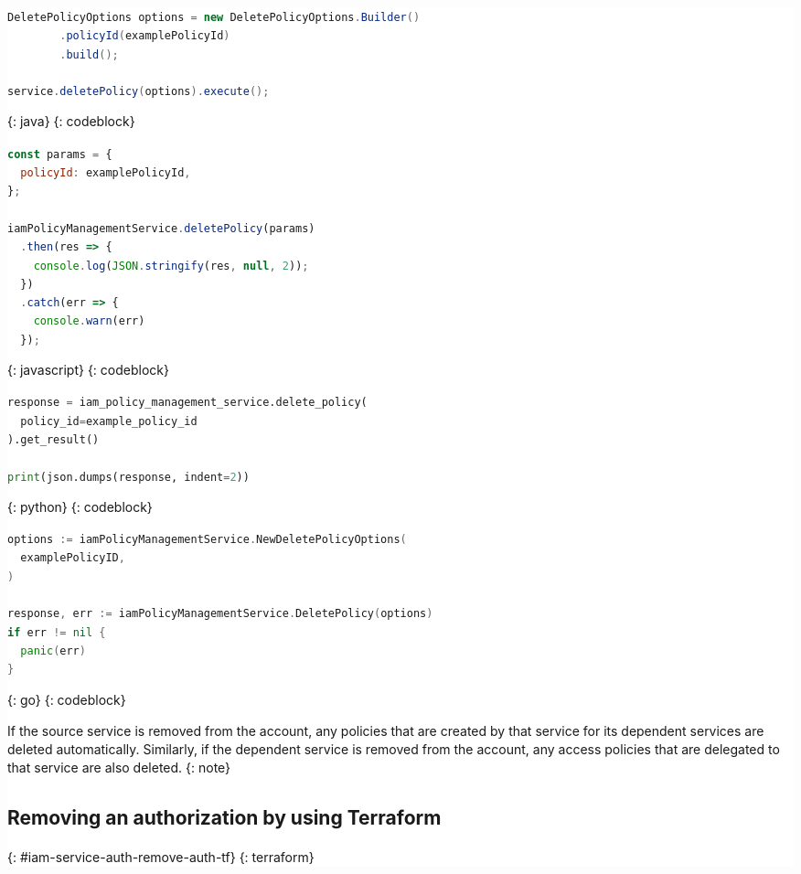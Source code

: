 ```java
DeletePolicyOptions options = new DeletePolicyOptions.Builder()
        .policyId(examplePolicyId)
        .build();

service.deletePolicy(options).execute();
```
{: java}
{: codeblock}

```javascript
const params = {
  policyId: examplePolicyId,
};

iamPolicyManagementService.deletePolicy(params)
  .then(res => {
    console.log(JSON.stringify(res, null, 2));
  })
  .catch(err => {
    console.warn(err)
  });
```
{: javascript}
{: codeblock}

```python
response = iam_policy_management_service.delete_policy(
  policy_id=example_policy_id
).get_result()

print(json.dumps(response, indent=2))
```
{: python}
{: codeblock}

```go
options := iamPolicyManagementService.NewDeletePolicyOptions(
  examplePolicyID,
)

response, err := iamPolicyManagementService.DeletePolicy(options)
if err != nil {
  panic(err)
}
```
{: go}
{: codeblock}

If the source service is removed from the account, any policies that are created by that service for its dependent services are deleted automatically. Similarly, if the dependent service is removed from the account, any access policies that are delegated to that service are also deleted.
{: note}

## Removing an authorization by using Terraform
{: #iam-service-auth-remove-auth-tf}
{: terraform}

